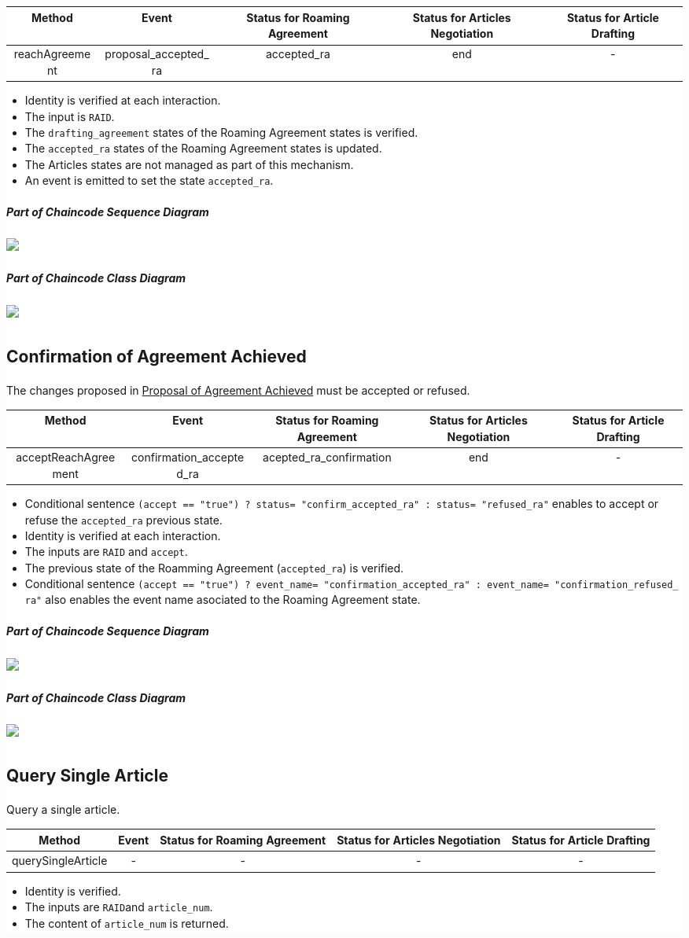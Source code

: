 |Method                     |Event                   |Status for Roaming Agreement|Status for Articles Negotiation|Status for Article Drafting   |
|:-------------------------:|:----------------------:|:--------------------------:|:-----------------------------:|:----------------------------:|
|reachAgreement             |proposal_accepted_ra    |accepted_ra                 |end                            |-                             |

- Identity is verified at each interaction.
- The input is `RAID`.
- The `drafting_agreement` states of the Roaming Agreement states is verified.
- The `accepted_ra` states of the Roaming Agreement states is updated.
- The Articles states are not managed as part of this mechanism.
- An event is emitted to set the state `accepted_ra`.

##### Part of Chaincode Sequence Diagram
<img src="https://github.com/sfl0r3nz05/NLP-DLT/blob/main/chaincode/design/images/15.png">       

##### Part of Chaincode Class Diagram
<img src="https://github.com/sfl0r3nz05/NLP-DLT/blob/main/chaincode/design/images/16.png">

Confirmation of Agreement Achieved
---
The changes proposed in [Proposal of Agreement Achieved](https://github.com/sfl0r3nz05/NLP-DLT/tree/main/chaincode#proposal-of-agreement-achieved) must be accepted or refused.

|Method                     |Event                   |Status for Roaming Agreement|Status for Articles Negotiation|Status for Article Drafting   |
|:-------------------------:|:----------------------:|:--------------------------:|:-----------------------------:|:----------------------------:|
|acceptReachAgreement       |confirmation_accepted_ra|acepted_ra_confirmation     |end                            |-                             |

- Conditional sentence `(accept == "true") ? status= "confirm_accepted_ra" : status= "refused_ra"` enables to accept or refuse the `accepted_ra` previous state.
- Identity is verified at each interaction.
- The inputs are `RAID` and `accept`.
- The previous state of the Roamming Agreement (`accepted_ra`) is verified.
- Conditional sentence `(accept == "true") ? event_name= "confirmation_accepted_ra" : event_name= "confirmation_refused_ra"` also enables the event name asociated to the Roaming Agreement state.

##### Part of Chaincode Sequence Diagram
<img src="https://github.com/sfl0r3nz05/NLP-DLT/blob/main/chaincode/design/images/17.png">       

##### Part of Chaincode Class Diagram
<img src="https://github.com/sfl0r3nz05/NLP-DLT/blob/main/chaincode/design/images/18.png">

Query Single Article
---
Query a single article.

|Method                     |Event                   |Status for Roaming Agreement|Status for Articles Negotiation|Status for Article Drafting   |
|:-------------------------:|:----------------------:|:--------------------------:|:-----------------------------:|:----------------------------:|
|querySingleArticle         |-                       |-                           |-                              |-                             |

- Identity is verified.
- The inputs are `RAID`and `article_num`.
- The content of `article_num` is returned.

